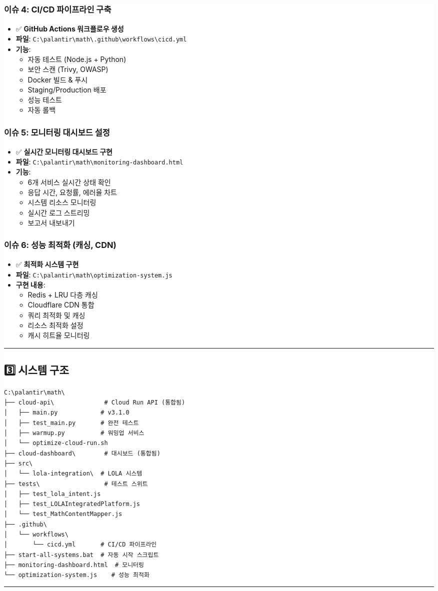 ### **이슈 4: CI/CD 파이프라인 구축**
- ✅ **GitHub Actions 워크플로우 생성**
- **파일**: `C:\palantir\math\.github\workflows\cicd.yml`
- **기능**:
  - 자동 테스트 (Node.js + Python)
  - 보안 스캔 (Trivy, OWASP)
  - Docker 빌드 & 푸시
  - Staging/Production 배포
  - 성능 테스트
  - 자동 롤백

### **이슈 5: 모니터링 대시보드 설정**
- ✅ **실시간 모니터링 대시보드 구현**
- **파일**: `C:\palantir\math\monitoring-dashboard.html`
- **기능**:
  - 6개 서비스 실시간 상태 확인
  - 응답 시간, 요청률, 에러율 차트
  - 시스템 리소스 모니터링
  - 실시간 로그 스트리밍
  - 보고서 내보내기

### **이슈 6: 성능 최적화 (캐싱, CDN)**
- ✅ **최적화 시스템 구현**
- **파일**: `C:\palantir\math\optimization-system.js`
- **구현 내용**:
  - Redis + LRU 다층 캐싱
  - Cloudflare CDN 통합
  - 쿼리 최적화 및 캐싱
  - 리소스 최적화 설정
  - 캐시 히트율 모니터링

---

## 3️⃣ **시스템 구조**

```
C:\palantir\math\
├── cloud-api\              # Cloud Run API (통합됨)
│   ├── main.py            # v3.1.0
│   ├── test_main.py       # 완전 테스트
│   ├── warmup.py          # 워밍업 서비스
│   └── optimize-cloud-run.sh
├── cloud-dashboard\        # 대시보드 (통합됨)
├── src\
│   └── lola-integration\  # LOLA 시스템
├── tests\                  # 테스트 스위트
│   ├── test_lola_intent.js
│   ├── test_LOLAIntegratedPlatform.js
│   └── test_MathContentMapper.js
├── .github\
│   └── workflows\
│       └── cicd.yml       # CI/CD 파이프라인
├── start-all-systems.bat  # 자동 시작 스크립트
├── monitoring-dashboard.html  # 모니터링
└── optimization-system.js    # 성능 최적화
```

---